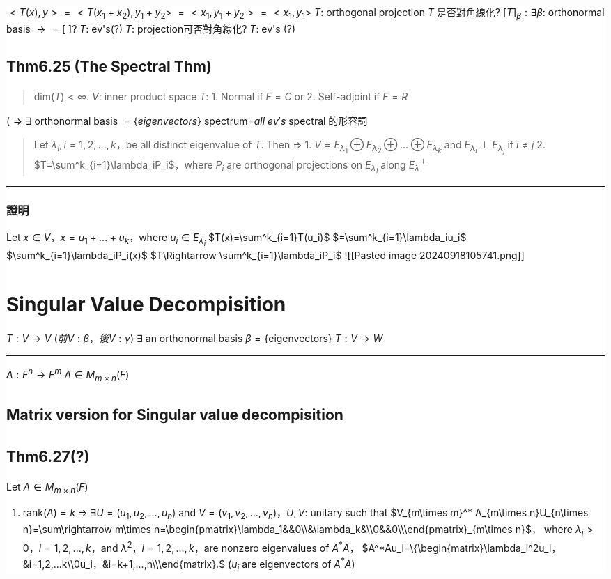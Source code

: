$<T(x),y>=<T(x_1+x_2),y_1+y_2>$
$=<x_1,y_1+y_2>=<x_1,y_1>$
$T:$ orthogonal projection
$T$ 是否對角線化?
$[T]_\beta:\exists\beta:$ orthonormal basis 
$\rightarrow=[\ ]?$
$T:$ ev's(?)
$T:$ projection可否對角線化?
$T:$ ev's (?)
## Thm6.25 (The Spectral Thm)
>dim($T$)$<\infty$. $V:$ inner product space
$T:$ 1. Normal if $F=C$
or 2. Self-adjoint if $F=R$

($\Rightarrow \exists$ orthonormal basis $=\{eigenvectors\}$
spectrum=${all\ ev's}$
spectral 的形容詞

>Let $\lambda_i,i=1,2,...,k$，be all distinct eigenvalue of $T$. Then
>$\Rightarrow$ 1. $V=E_{\lambda_1}\oplus E_{\lambda_2}\oplus ...\oplus E_{\lambda_k}$ and $E_{\lambda_i}\perp E_{\lambda_j}$ if $i\neq j$
>2. $T=\sum^k_{i=1}\lambda_iP_i$，where $P_i$ are orthogonal projections on $E_{\lambda_i}$ along $E_{\lambda}^\perp$

---
### 證明
Let $x\in V$，$x=u_1+...+u_k$，where $u_i\in E_{\lambda_i}$ $T(x)=\sum^k_{i=1}T(u_i)$
$=\sum^k_{i=1}\lambda_iu_i$
$\sum^k_{i=1}\lambda_iP_i(x)$
$T\Rightarrow \sum^k_{i=1}\lambda_iP_i$
 ![[Pasted image 20240918105741.png]]


# Singular Value Decompisition
$T: V\rightarrow V$
($前V:\beta$，$後V:\gamma$)
$\exists$ an orthonormal basis $\beta=\{$eigenvectors$\}$
$T:V\rightarrow W$

---
$A:F^n\rightarrow F^m$
$A\in M_{m\times n}(F)$

## Matrix version for Singular value decompisition
## Thm6.27(?)
Let $A\in M_{m\times n}(F)$
1. rank($A$)$=k$
$\Rightarrow$
$\exists U=(u_1,u_2,...,u_n)$ and $V=(v_1,v_2,...,v_n)$，$U,V:$ unitary
such that 
$V_{m\times m}^* A_{m\times n}U_{n\times n}=\sum\rightarrow m\times n=\begin{pmatrix}\lambda_1&&0\\&\lambda_k&\\0&&0\\\end{pmatrix}_{m\times n}$，
where $\lambda_i>0$，$i=1,2,...,k$，and $\lambda^2$，$i=1,2,...,k$，are nonzero eigenvalues of $A^*A$，
$A^*Au_i=\{\begin{matrix}\lambda_i^2u_i，&i=1,2,...k\\0u_i，&i=k+1,...,n\\\end{matrix}.$
($u_i$ are eigenvectors of $A^*A$)
